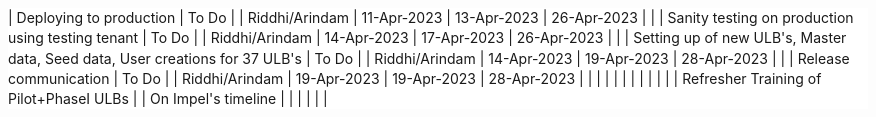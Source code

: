 | Deploying to production                                                                                                                                                                                                                                                                                                                                                                                                                                                                                            | To Do       |                                                              | Riddhi/Arindam                                      | 11-Apr-2023 | 13-Apr-2023 | 26-Apr-2023  |                                                                                                                                                                                                                                                                                                  |
| Sanity testing on production using testing tenant                                                                                                                                                                                                                                                                                                                                                                                                                                                                  | To Do       |                                                              | Riddhi/Arindam                                      | 14-Apr-2023 | 17-Apr-2023 | 26-Apr-2023  |                                                                                                                                                                                                                                                                                                  |
| Setting up of new ULB's, Master data, Seed data, User creations for 37 ULB's                                                                                                                                                                                                                                                                                                                                                                                                                                       | To Do       |                                                              | Riddhi/Arindam                                      | 14-Apr-2023 | 19-Apr-2023 | 28-Apr-2023  |                                                                                                                                                                                                                                                                                                  |
| Release communication                                                                                                                                                                                                                                                                                                                                                                                                                                                                                              | To Do       |                                                              | Riddhi/Arindam                                      | 19-Apr-2023 | 19-Apr-2023 | 28-Apr-2023  |                                                                                                                                                                                                                                                                                                  |
|                                                                                                                                                                                                                                                                                                                                                                                                                                                                                                                    |             |                                                              |                                                     |             |             |              |                                                                                                                                                                                                                                                                                                  |
| Refresher Training of Pilot+PhaseI ULBs                                                                                                                                                                                                                                                                                                                                                                                                                                                                            |             | On Impel's timeline                                          |                                                     |             |             |              |                                                                                                                                                                                                                                                                                                  |